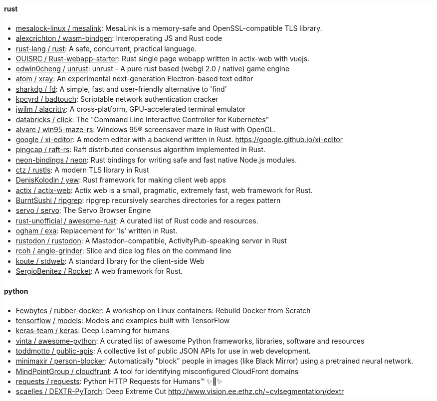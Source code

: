 #### rust
* [mesalock-linux / mesalink](https://github.com/mesalock-linux/mesalink): MesaLink is a memory-safe and OpenSSL-compatible TLS library.
* [alexcrichton / wasm-bindgen](https://github.com/alexcrichton/wasm-bindgen): Interoperating JS and Rust code
* [rust-lang / rust](https://github.com/rust-lang/rust): A safe, concurrent, practical language.
* [OUISRC / Rust-webapp-starter](https://github.com/OUISRC/Rust-webapp-starter): Rust single page webapp written in actix-web with vuejs.
* [edwin0cheng / unrust](https://github.com/edwin0cheng/unrust): unrust - A pure rust based (webgl 2.0 / native) game engine
* [atom / xray](https://github.com/atom/xray): An experimental next-generation Electron-based text editor
* [sharkdp / fd](https://github.com/sharkdp/fd): A simple, fast and user-friendly alternative to 'find'
* [kpcyrd / badtouch](https://github.com/kpcyrd/badtouch): Scriptable network authentication cracker
* [jwilm / alacritty](https://github.com/jwilm/alacritty): A cross-platform, GPU-accelerated terminal emulator
* [databricks / click](https://github.com/databricks/click): The "Command Line Interactive Controller for Kubernetes"
* [alvare / win95-maze-rs](https://github.com/alvare/win95-maze-rs): Windows 95® screensaver maze in Rust with OpenGL.
* [google / xi-editor](https://github.com/google/xi-editor): A modern editor with a backend written in Rust. https://google.github.io/xi-editor
* [pingcap / raft-rs](https://github.com/pingcap/raft-rs): Raft distributed consensus algorithm implemented in Rust.
* [neon-bindings / neon](https://github.com/neon-bindings/neon): Rust bindings for writing safe and fast native Node.js modules.
* [ctz / rustls](https://github.com/ctz/rustls): A modern TLS library in Rust
* [DenisKolodin / yew](https://github.com/DenisKolodin/yew): Rust framework for making client web apps
* [actix / actix-web](https://github.com/actix/actix-web): Actix web is a small, pragmatic, extremely fast, web framework for Rust.
* [BurntSushi / ripgrep](https://github.com/BurntSushi/ripgrep): ripgrep recursively searches directories for a regex pattern
* [servo / servo](https://github.com/servo/servo): The Servo Browser Engine
* [rust-unofficial / awesome-rust](https://github.com/rust-unofficial/awesome-rust): A curated list of Rust code and resources.
* [ogham / exa](https://github.com/ogham/exa): Replacement for 'ls' written in Rust.
* [rustodon / rustodon](https://github.com/rustodon/rustodon): A Mastodon-compatible, ActivityPub-speaking server in Rust
* [rcoh / angle-grinder](https://github.com/rcoh/angle-grinder): Slice and dice log files on the command line
* [koute / stdweb](https://github.com/koute/stdweb): A standard library for the client-side Web
* [SergioBenitez / Rocket](https://github.com/SergioBenitez/Rocket): A web framework for Rust.

#### python
* [Fewbytes / rubber-docker](https://github.com/Fewbytes/rubber-docker): A workshop on Linux containers: Rebuild Docker from Scratch
* [tensorflow / models](https://github.com/tensorflow/models): Models and examples built with TensorFlow
* [keras-team / keras](https://github.com/keras-team/keras): Deep Learning for humans
* [vinta / awesome-python](https://github.com/vinta/awesome-python): A curated list of awesome Python frameworks, libraries, software and resources
* [toddmotto / public-apis](https://github.com/toddmotto/public-apis): A collective list of public JSON APIs for use in web development.
* [minimaxir / person-blocker](https://github.com/minimaxir/person-blocker): Automatically "block" people in images (like Black Mirror) using a pretrained neural network.
* [MindPointGroup / cloudfrunt](https://github.com/MindPointGroup/cloudfrunt): A tool for identifying misconfigured CloudFront domains
* [requests / requests](https://github.com/requests/requests): Python HTTP Requests for Humans™ ✨🍰✨
* [scaelles / DEXTR-PyTorch](https://github.com/scaelles/DEXTR-PyTorch): Deep Extreme Cut http://www.vision.ee.ethz.ch/~cvlsegmentation/dextr